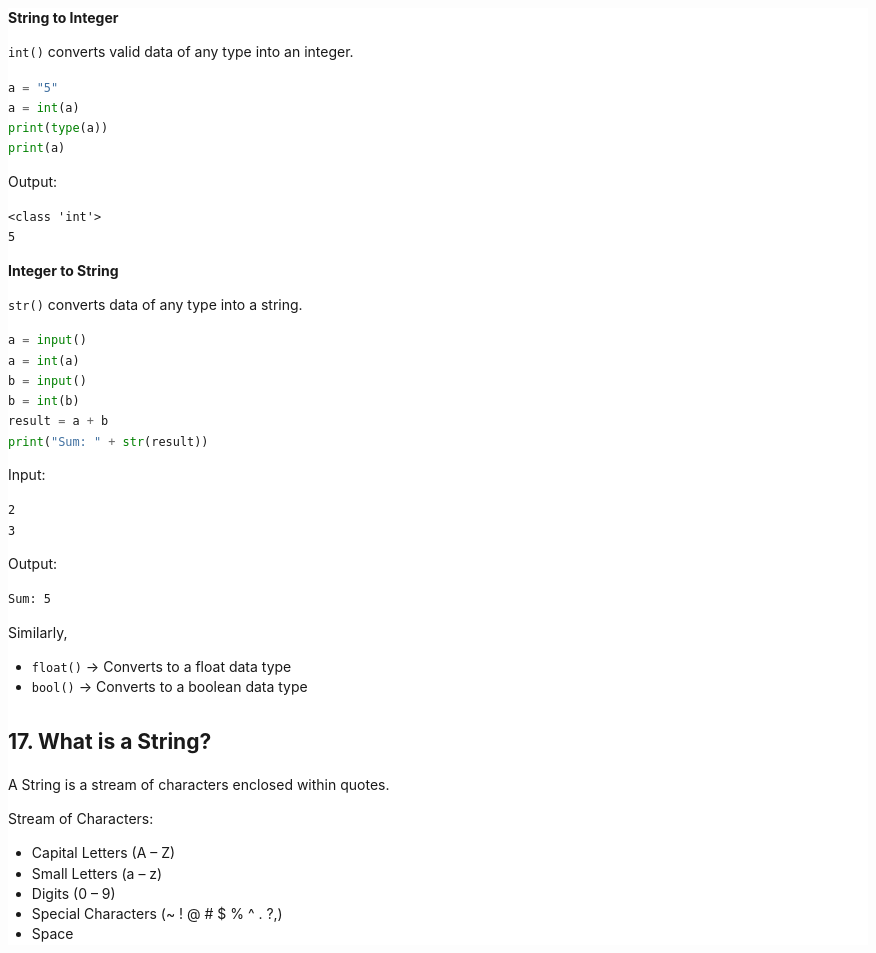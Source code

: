 **String to Integer**

`int()` converts valid data of any type into an integer.

```python
a = "5"
a = int(a)
print(type(a))
print(a)
```

Output:

```
<class 'int'>
5
```

**Integer to String**

`str()` converts data of any type into a string.

```python
a = input()
a = int(a)
b = input()
b = int(b)
result = a + b
print("Sum: " + str(result))
```

Input:

```
2
3
```

Output:

```
Sum: 5
```

Similarly,

- `float()` -> Converts to a float data type
- `bool()`  -> Converts to a boolean data type

## 17. What is a String?

A String is a stream of characters enclosed within quotes.

Stream of Characters:

- Capital Letters (A – Z)
- Small Letters (a – z)
- Digits (0 – 9)
- Special Characters (~ ! @ # $ % ^ . ?,)
- Space
